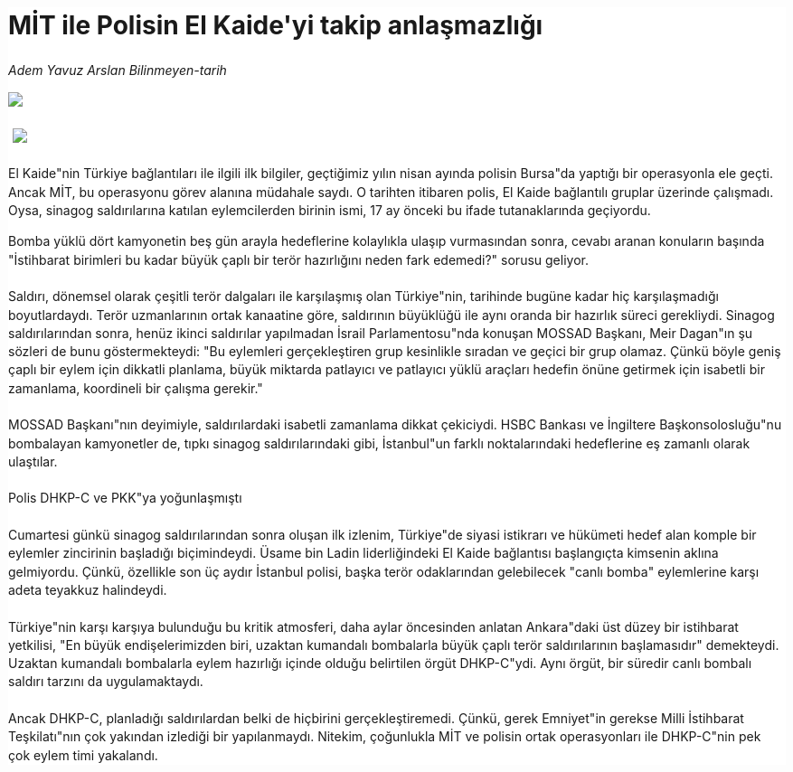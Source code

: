 # MİT ile Polisin El Kaide'yi takip anlaşmazlığı

*Adem Yavuz Arslan Bilinmeyen-tarih*

<div>
 <font>
  <img border="0" height="1" src="/web/20050120113941im_/http://www.aksiyon.com.tr/images/blank.gif"/>
 </font>
 <font class="content">
  <p>
   <img border="0" hspace="5" src="http://web.archive.org/web/20050120113941im_/http://www.aksiyon.com.tr/resim/468/46.jpg" vspace="5"/>
  </p>
 </font>
 <font class="content">
  El Kaide"nin Türkiye bağlantıları ile ilgili ilk bilgiler, geçtiğimiz yılın nisan ayında polisin Bursa"da yaptığı bir operasyonla ele geçti. Ancak MİT, bu operasyonu görev alanına müdahale saydı. O tarihten itibaren polis, El Kaide bağlantılı gruplar üzerinde çalışmadı. Oysa, sinagog saldırılarına katılan eylemcilerden birinin ismi, 17 ay önceki bu ifade tutanaklarında geçiyordu.
 </font>
 <br/>
 <p>
  <font class="content">
   Bomba yüklü dört kamyonetin beş gün arayla hedeflerine kolaylıkla ulaşıp vurmasından sonra, cevabı aranan konuların başında "İstihbarat birimleri bu kadar büyük çaplı bir terör hazırlığını neden fark edemedi?" sorusu geliyor.
   <br>
    <br>
     Saldırı, dönemsel olarak çeşitli terör dalgaları ile karşılaşmış olan Türkiye"nin, tarihinde bugüne kadar hiç karşılaşmadığı boyutlardaydı. Terör uzmanlarının ortak kanaatine göre, saldırının büyüklüğü ile aynı oranda bir hazırlık süreci gerekliydi. Sinagog saldırılarından sonra, henüz ikinci saldırılar yapılmadan İsrail Parlamentosu"nda konuşan MOSSAD Başkanı, Meir Dagan"ın şu sözleri de bunu göstermekteydi: "Bu eylemleri gerçekleştiren grup kesinlikle sıradan ve geçici bir grup olamaz. Çünkü böyle geniş çaplı bir eylem için dikkatli planlama, büyük miktarda patlayıcı ve patlayıcı yüklü araçları hedefin önüne getirmek için isabetli bir zamanlama, koordineli bir çalışma gerekir."
     <br>
      <br>
       MOSSAD Başkanı"nın deyimiyle, saldırılardaki isabetli zamanlama dikkat çekiciydi. HSBC Bankası ve İngiltere Başkonsolosluğu"nu bombalayan kamyonetler de, tıpkı sinagog saldırılarındaki gibi, İstanbul"un farklı noktalarındaki hedeflerine eş zamanlı olarak ulaştılar.
       <br/>
       <br/>
       Polis DHKP-C ve PKK"ya yoğunlaşmıştı
       <br/>
       <br/>
       Cumartesi günkü sinagog saldırılarından sonra oluşan ilk izlenim, Türkiye"de siyasi istikrarı ve hükümeti hedef alan komple bir eylemler zincirinin başladığı biçimindeydi. Üsame bin Ladin liderliğindeki El Kaide bağlantısı başlangıçta kimsenin aklına gelmiyordu. Çünkü, özellikle son üç aydır İstanbul polisi, başka terör odaklarından gelebilecek "canlı bomba" eylemlerine karşı adeta teyakkuz halindeydi.
       <br/>
       <br/>
       Türkiye"nin karşı karşıya bulunduğu bu kritik atmosferi, daha aylar öncesinden anlatan Ankara"daki üst düzey bir istihbarat yetkilisi, "En büyük endişelerimizden biri, uzaktan kumandalı bombalarla büyük çaplı terör saldırılarının başlamasıdır" demekteydi. Uzaktan kumandalı bombalarla eylem hazırlığı içinde olduğu belirtilen örgüt DHKP-C"ydi. Aynı örgüt, bir süredir canlı bombalı saldırı tarzını da uygulamaktaydı.
       <br/>
       <br/>
       Ancak DHKP-C, planladığı saldırılardan belki de hiçbirini gerçekleştiremedi. Çünkü, gerek Emniyet"in gerekse Milli İstihbarat Teşkilatı"nın çok yakından izlediği bir yapılanmaydı. Nitekim, çoğunlukla MİT ve polisin ortak operasyonları ile DHKP-C"nin pek çok eylem timi yakalandı.
       <br/>